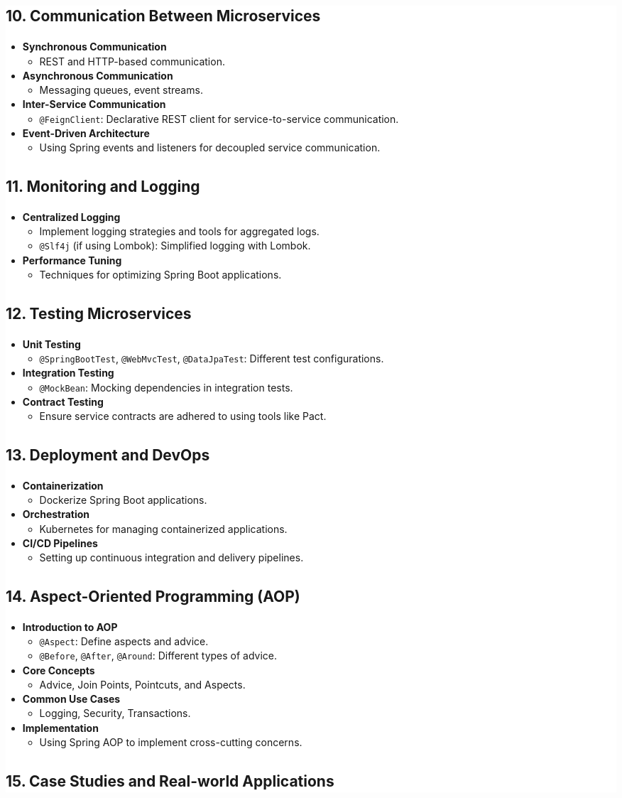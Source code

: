 ## 10. Communication Between Microservices

- **Synchronous Communication**
    - REST and HTTP-based communication.
- **Asynchronous Communication**
    - Messaging queues, event streams.
- **Inter-Service Communication**
    - `@FeignClient`: Declarative REST client for service-to-service communication.
- **Event-Driven Architecture**
    - Using Spring events and listeners for decoupled service communication.

## 11. Monitoring and Logging

- **Centralized Logging**
    - Implement logging strategies and tools for aggregated logs.
    - `@Slf4j` (if using Lombok): Simplified logging with Lombok.
- **Performance Tuning**
    - Techniques for optimizing Spring Boot applications.

## 12. Testing Microservices

- **Unit Testing**
    - `@SpringBootTest`, `@WebMvcTest`, `@DataJpaTest`: Different test configurations.
- **Integration Testing**
    - `@MockBean`: Mocking dependencies in integration tests.
- **Contract Testing**
    - Ensure service contracts are adhered to using tools like Pact.

## 13. Deployment and DevOps

- **Containerization**
    - Dockerize Spring Boot applications.
- **Orchestration**
    - Kubernetes for managing containerized applications.
- **CI/CD Pipelines**
    - Setting up continuous integration and delivery pipelines.

## 14. Aspect-Oriented Programming (AOP)

- **Introduction to AOP**
    - `@Aspect`: Define aspects and advice.
    - `@Before`, `@After`, `@Around`: Different types of advice.
- **Core Concepts**
    - Advice, Join Points, Pointcuts, and Aspects.
- **Common Use Cases**
    - Logging, Security, Transactions.
- **Implementation**
    - Using Spring AOP to implement cross-cutting concerns.

## 15. Case Studies and Real-world Applications
